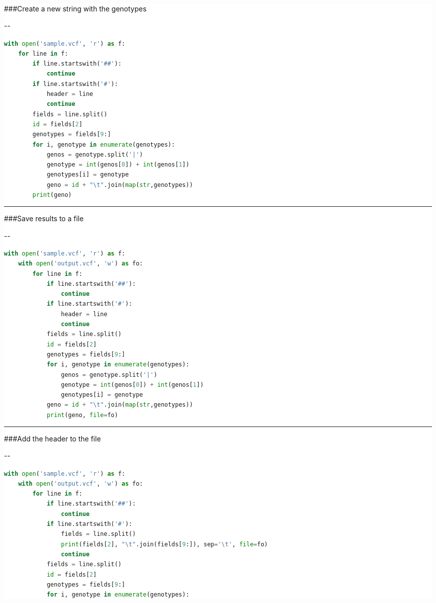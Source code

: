 
###Create a new string with the genotypes

--
```Python
with open('sample.vcf', 'r') as f:
    for line in f:
        if line.startswith('##'):
            continue
        if line.startswith('#'):
            header = line
            continue
        fields = line.split()
        id = fields[2]
        genotypes = fields[9:]
        for i, genotype in enumerate(genotypes):
            genos = genotype.split('|')
            genotype = int(genos[0]) + int(genos[1])
            genotypes[i] = genotype 
			geno = id + "\t".join(map(str,genotypes))
		print(geno)
```

---

###Save results to a file

--

```Python
with open('sample.vcf', 'r') as f:
    with open('output.vcf', 'w') as fo:
        for line in f:
            if line.startswith('##'):
                continue
            if line.startswith('#'):
                header = line
                continue
            fields = line.split()
            id = fields[2]
            genotypes = fields[9:]
            for i, genotype in enumerate(genotypes):
                genos = genotype.split('|')
                genotype = int(genos[0]) + int(genos[1])
                genotypes[i] = genotype 
            geno = id + "\t".join(map(str,genotypes)) 
            print(geno, file=fo)
```

---

###Add the header to the file

--

```Python
with open('sample.vcf', 'r') as f:
    with open('output.vcf', 'w') as fo:
        for line in f:
            if line.startswith('##'):
                continue
            if line.startswith('#'):
				fields = line.split()
			    print(fields[2], "\t".join(fields[9:]), sep='\t', file=fo)
			 	continue
            fields = line.split()
            id = fields[2]
            genotypes = fields[9:]
            for i, genotype in enumerate(genotypes):
```